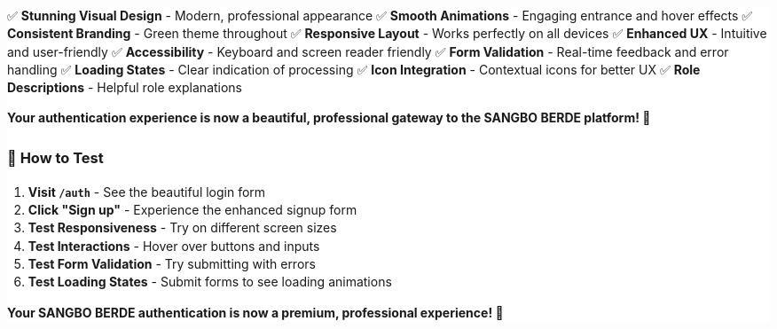 ✅ **Stunning Visual Design** - Modern, professional appearance
✅ **Smooth Animations** - Engaging entrance and hover effects
✅ **Consistent Branding** - Green theme throughout
✅ **Responsive Layout** - Works perfectly on all devices
✅ **Enhanced UX** - Intuitive and user-friendly
✅ **Accessibility** - Keyboard and screen reader friendly
✅ **Form Validation** - Real-time feedback and error handling
✅ **Loading States** - Clear indication of processing
✅ **Icon Integration** - Contextual icons for better UX
✅ **Role Descriptions** - Helpful role explanations

**Your authentication experience is now a beautiful, professional gateway to the SANGBO BERDE platform! 🌱**

### 🚀 **How to Test**

1. **Visit `/auth`** - See the beautiful login form
2. **Click "Sign up"** - Experience the enhanced signup form
3. **Test Responsiveness** - Try on different screen sizes
4. **Test Interactions** - Hover over buttons and inputs
5. **Test Form Validation** - Try submitting with errors
6. **Test Loading States** - Submit forms to see loading animations

**Your SANGBO BERDE authentication is now a premium, professional experience! 🌱**
